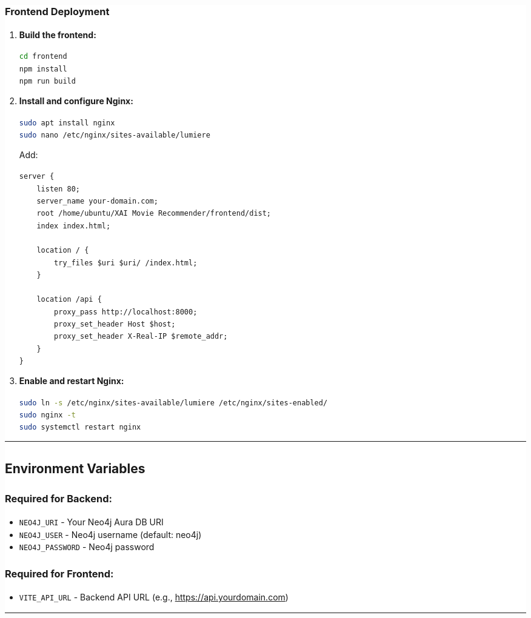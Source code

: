 ### Frontend Deployment

1. **Build the frontend:**
   ```bash
   cd frontend
   npm install
   npm run build
   ```

2. **Install and configure Nginx:**
   ```bash
   sudo apt install nginx
   sudo nano /etc/nginx/sites-available/lumiere
   ```

   Add:
   ```nginx
   server {
       listen 80;
       server_name your-domain.com;
       root /home/ubuntu/XAI Movie Recommender/frontend/dist;
       index index.html;

       location / {
           try_files $uri $uri/ /index.html;
       }

       location /api {
           proxy_pass http://localhost:8000;
           proxy_set_header Host $host;
           proxy_set_header X-Real-IP $remote_addr;
       }
   }
   ```

3. **Enable and restart Nginx:**
   ```bash
   sudo ln -s /etc/nginx/sites-available/lumiere /etc/nginx/sites-enabled/
   sudo nginx -t
   sudo systemctl restart nginx
   ```

---

## Environment Variables

### Required for Backend:
- `NEO4J_URI` - Your Neo4j Aura DB URI
- `NEO4J_USER` - Neo4j username (default: neo4j)
- `NEO4J_PASSWORD` - Neo4j password

### Required for Frontend:
- `VITE_API_URL` - Backend API URL (e.g., https://api.yourdomain.com)

---